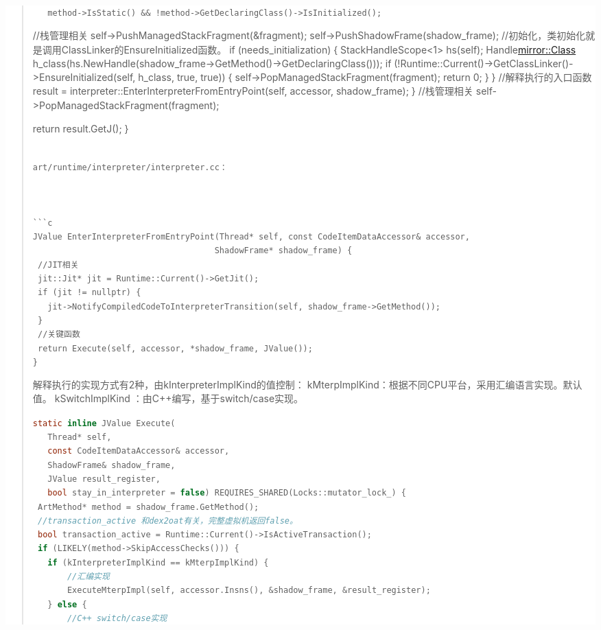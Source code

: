 >        method->IsStatic() && !method->GetDeclaringClass()->IsInitialized();
>    
>    //栈管理相关
>    self->PushManagedStackFragment(&fragment);
>    self->PushShadowFrame(shadow_frame);
>    //初始化，类初始化就是调用ClassLinker的EnsureInitialized函数。
>    if (needs_initialization) {
>      StackHandleScope<1> hs(self);
>      Handle<mirror::Class> h_class(hs.NewHandle(shadow_frame->GetMethod()->GetDeclaringClass()));
>      if (!Runtime::Current()->GetClassLinker()->EnsureInitialized(self, h_class, true, true)) {
>        self->PopManagedStackFragment(fragment);
>        return 0;
>      }
>    }
>    //解释执行的入口函数
>    result = interpreter::EnterInterpreterFromEntryPoint(self, accessor, shadow_frame);
>  }
>  //栈管理相关
>  self->PopManagedStackFragment(fragment);
>
>  return result.GetJ();
>}
>```
>
>art/runtime/interpreter/interpreter.cc：
>
>
>
>```c
>JValue EnterInterpreterFromEntryPoint(Thread* self, const CodeItemDataAccessor& accessor,
>                                      ShadowFrame* shadow_frame) {
>  //JIT相关
>  jit::Jit* jit = Runtime::Current()->GetJit();
>  if (jit != nullptr) {
>    jit->NotifyCompiledCodeToInterpreterTransition(self, shadow_frame->GetMethod());
>  }
>  //关键函数
>  return Execute(self, accessor, *shadow_frame, JValue());
>}
>```
>
>解释执行的实现方式有2种，由kInterpreterImplKind的值控制：
> kMterpImplKind：根据不同CPU平台，采用汇编语言实现。默认值。
> kSwitchImplKind ：由C++编写，基于switch/case实现。
>
>
>
>```c
>static inline JValue Execute(
>    Thread* self,
>    const CodeItemDataAccessor& accessor,
>    ShadowFrame& shadow_frame,
>    JValue result_register,
>    bool stay_in_interpreter = false) REQUIRES_SHARED(Locks::mutator_lock_) {
>  ArtMethod* method = shadow_frame.GetMethod();
>  //transaction_active 和dex2oat有关，完整虚拟机返回false。
>  bool transaction_active = Runtime::Current()->IsActiveTransaction();
>  if (LIKELY(method->SkipAccessChecks())) {
>    if (kInterpreterImplKind == kMterpImplKind) {
>        //汇编实现
>        ExecuteMterpImpl(self, accessor.Insns(), &shadow_frame, &result_register);
>    } else {
>        //C++ switch/case实现